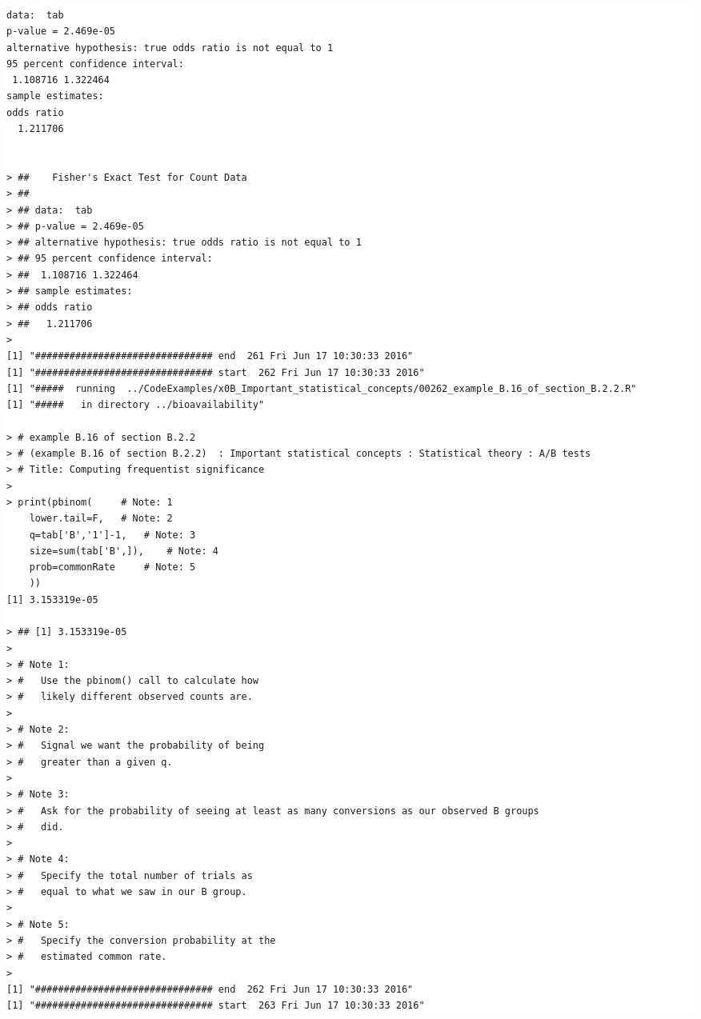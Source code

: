     data:  tab
    p-value = 2.469e-05
    alternative hypothesis: true odds ratio is not equal to 1
    95 percent confidence interval:
     1.108716 1.322464
    sample estimates:
    odds ratio 
      1.211706 


    > ##    Fisher's Exact Test for Count Data
    > ##
    > ## data:  tab
    > ## p-value = 2.469e-05
    > ## alternative hypothesis: true odds ratio is not equal to 1
    > ## 95 percent confidence interval:
    > ##  1.108716 1.322464
    > ## sample estimates:
    > ## odds ratio 
    > ##   1.211706
    > 
    [1] "############################### end  261 Fri Jun 17 10:30:33 2016"
    [1] "############################### start  262 Fri Jun 17 10:30:33 2016"
    [1] "#####  running  ../CodeExamples/x0B_Important_statistical_concepts/00262_example_B.16_of_section_B.2.2.R"
    [1] "#####   in directory ../bioavailability"

    > # example B.16 of section B.2.2 
    > # (example B.16 of section B.2.2)  : Important statistical concepts : Statistical theory : A/B tests 
    > # Title: Computing frequentist significance 
    > 
    > print(pbinom(     # Note: 1 
        lower.tail=F,   # Note: 2 
        q=tab['B','1']-1,   # Note: 3 
        size=sum(tab['B',]),    # Note: 4 
        prob=commonRate     # Note: 5 
        )) 
    [1] 3.153319e-05

    > ## [1] 3.153319e-05
    > 
    > # Note 1: 
    > #   Use the pbinom() call to calculate how 
    > #   likely different observed counts are. 
    > 
    > # Note 2: 
    > #   Signal we want the probability of being 
    > #   greater than a given q. 
    > 
    > # Note 3: 
    > #   Ask for the probability of seeing at least as many conversions as our observed B groups 
    > #   did. 
    > 
    > # Note 4: 
    > #   Specify the total number of trials as 
    > #   equal to what we saw in our B group. 
    > 
    > # Note 5: 
    > #   Specify the conversion probability at the 
    > #   estimated common rate. 
    > 
    [1] "############################### end  262 Fri Jun 17 10:30:33 2016"
    [1] "############################### start  263 Fri Jun 17 10:30:33 2016"